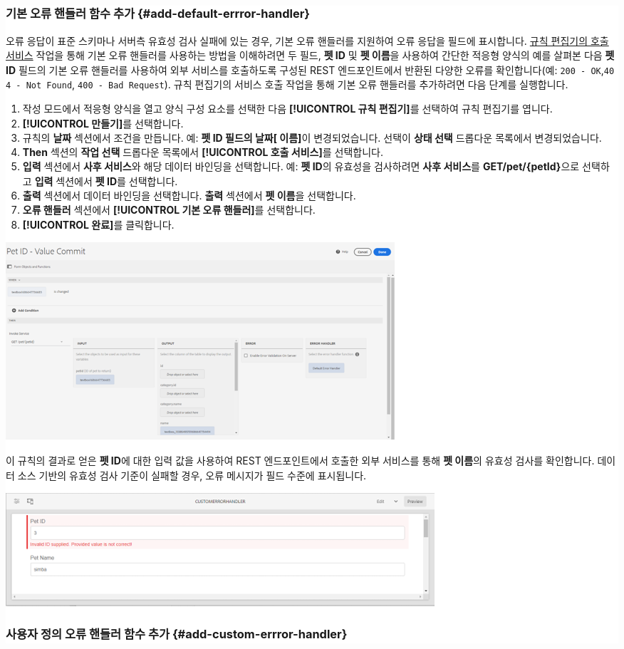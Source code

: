 
### 기본 오류 핸들러 함수 추가 {#add-default-errror-handler}

오류 응답이 표준 스키마나 서버측 유효성 검사 실패에 있는 경우, 기본 오류 핸들러를 지원하여 오류 응답을 필드에 표시합니다.
[규칙 편집기의 호출 서비스](https://experienceleague.adobe.com/docs/experience-manager-cloud-service/content/forms/adaptive-forms-authoring/authoring-adaptive-forms-foundation-components/add-rules-and-use-expressions-in-an-adaptive-form/rule-editor.html?lang=ko-KR#invoke) 작업을 통해 기본 오류 핸들러를 사용하는 방법을 이해하려면 두 필드, **펫 ID** 및 **펫 이름**&#x200B;을 사용하여 간단한 적응형 양식의 예를 살펴본 다음 **펫 ID** 필드의 기본 오류 핸들러를 사용하여 외부 서비스를 호출하도록 구성된 REST 엔드포인트에서 반환된 다양한 오류를 확인합니다(예: `200 - OK`,`404 - Not Found`, `400 - Bad Request`). 규칙 편집기의 서비스 호출 작업을 통해 기본 오류 핸들러를 추가하려면 다음 단계를 실행합니다.

1. 작성 모드에서 적응형 양식을 열고 양식 구성 요소를 선택한 다음 **[!UICONTROL 규칙 편집기]**&#x200B;를 선택하여 규칙 편집기를 엽니다.
1. **[!UICONTROL 만들기]**&#x200B;를 선택합니다.
1. 규칙의 **날짜** 섹션에서 조건을 만듭니다. 예: **펫 ID 필드의 날짜[ 이름]**&#x200B;이 변경되었습니다. 선택이 **상태 선택** 드롭다운 목록에서 변경되었습니다.
1. **Then** 섹션의 **작업 선택** 드롭다운 목록에서 **[!UICONTROL 호출 서비스]**&#x200B;를 선택합니다.
1. **입력** 섹션에서 **사후 서비스**&#x200B;와 해당 데이터 바인딩을 선택합니다. 예: **펫 ID**&#x200B;의 유효성을 검사하려면 **사후 서비스**&#x200B;를 **GET/pet/{petId}**&#x200B;으로 선택하고 **입력** 섹션에서 **펫 ID**&#x200B;를 선택합니다.
1. **출력** 섹션에서 데이터 바인딩을 선택합니다. **출력** 섹션에서 **펫 이름**&#x200B;을 선택합니다.
1. **오류 핸들러** 섹션에서 **[!UICONTROL 기본 오류 핸들러]**&#x200B;를 선택합니다.
1. **[!UICONTROL 완료]**&#x200B;를 클릭합니다.

![기본 오류 핸들러 추가하여 양식의 필드 유효성 검사](/help/forms/assets/default-error-handler.png)

이 규칙의 결과로 얻은 **펫 ID**&#x200B;에 대한 입력 값을 사용하여 REST 엔드포인트에서 호출한 외부 서비스를 통해 **펫 이름**&#x200B;의 유효성 검사를 확인합니다. 데이터 소스 기반의 유효성 검사 기준이 실패할 경우, 오류 메시지가 필드 수준에 표시됩니다.

![양식에서 기본 오류 핸들러를 추가하여 오류 응답을 처리할 때 기본 오류 메시지 표시](/help/forms/assets/default-error-message.png)

### 사용자 정의 오류 핸들러 함수 추가 {#add-custom-errror-handler}
